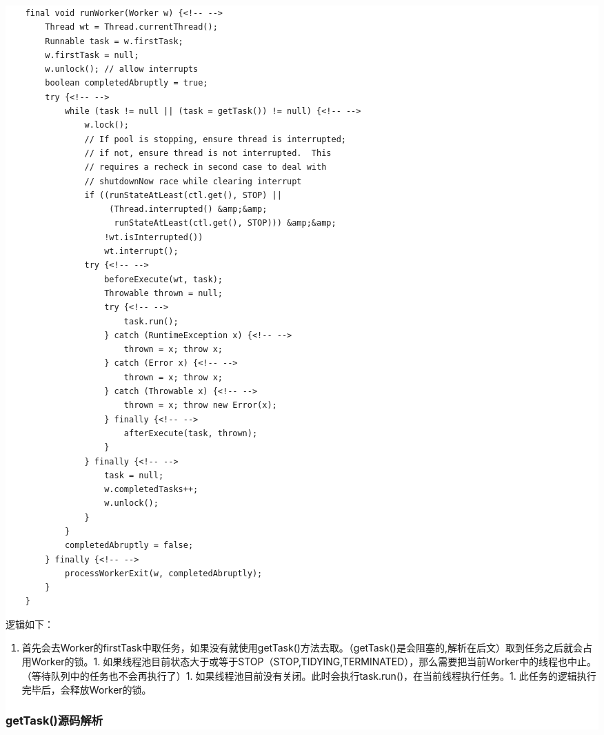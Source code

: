 ```
    final void runWorker(Worker w) {<!-- -->
        Thread wt = Thread.currentThread();
        Runnable task = w.firstTask;
        w.firstTask = null;
        w.unlock(); // allow interrupts
        boolean completedAbruptly = true;
        try {<!-- -->
            while (task != null || (task = getTask()) != null) {<!-- -->
                w.lock();
                // If pool is stopping, ensure thread is interrupted;
                // if not, ensure thread is not interrupted.  This
                // requires a recheck in second case to deal with
                // shutdownNow race while clearing interrupt
                if ((runStateAtLeast(ctl.get(), STOP) ||
                     (Thread.interrupted() &amp;&amp;
                      runStateAtLeast(ctl.get(), STOP))) &amp;&amp;
                    !wt.isInterrupted())
                    wt.interrupt();
                try {<!-- -->
                    beforeExecute(wt, task);
                    Throwable thrown = null;
                    try {<!-- -->
                        task.run();
                    } catch (RuntimeException x) {<!-- -->
                        thrown = x; throw x;
                    } catch (Error x) {<!-- -->
                        thrown = x; throw x;
                    } catch (Throwable x) {<!-- -->
                        thrown = x; throw new Error(x);
                    } finally {<!-- -->
                        afterExecute(task, thrown);
                    }
                } finally {<!-- -->
                    task = null;
                    w.completedTasks++;
                    w.unlock();
                }
            }
            completedAbruptly = false;
        } finally {<!-- -->
            processWorkerExit(w, completedAbruptly);
        }
    }

```

逻辑如下：
1. 首先会去Worker的firstTask中取任务，如果没有就使用getTask()方法去取。（getTask()是会阻塞的,解析在后文）取到任务之后就会占用Worker的锁。1. 如果线程池目前状态大于或等于STOP（STOP,TIDYING,TERMINATED），那么需要把当前Worker中的线程也中止。（等待队列中的任务也不会再执行了）1. 如果线程池目前没有关闭。此时会执行task.run()，在当前线程执行任务。1. 此任务的逻辑执行完毕后，会释放Worker的锁。
### getTask()源码解析

